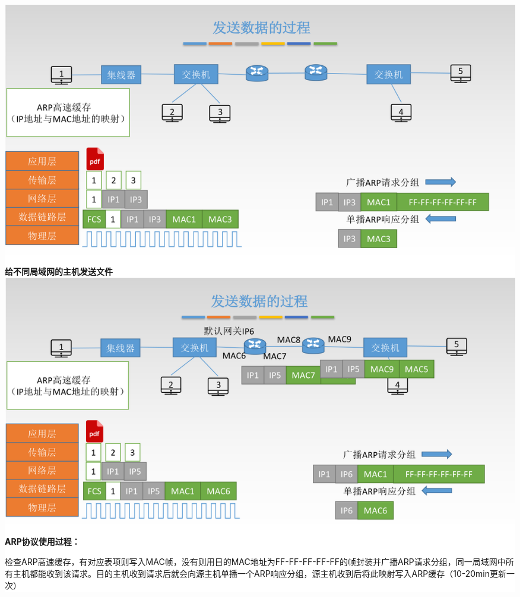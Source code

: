 ![](/pic/ARP1.PNG)

**给不同局域网的主机发送文件**
![](/pic/ARP2.PNG)

**ARP协议使用过程：**

检查ARP高速缓存，有对应表项则写入MAC帧，没有则用目的MAC地址为FF-FF-FF-FF-FF的帧封装并广播ARP请求分组，同一局域网中所有主机都能收到该请求。目的主机收到请求后就会向源主机单播一个ARP响应分组，源主机收到后将此映射写入ARP缓存（10-20min更新一次）
